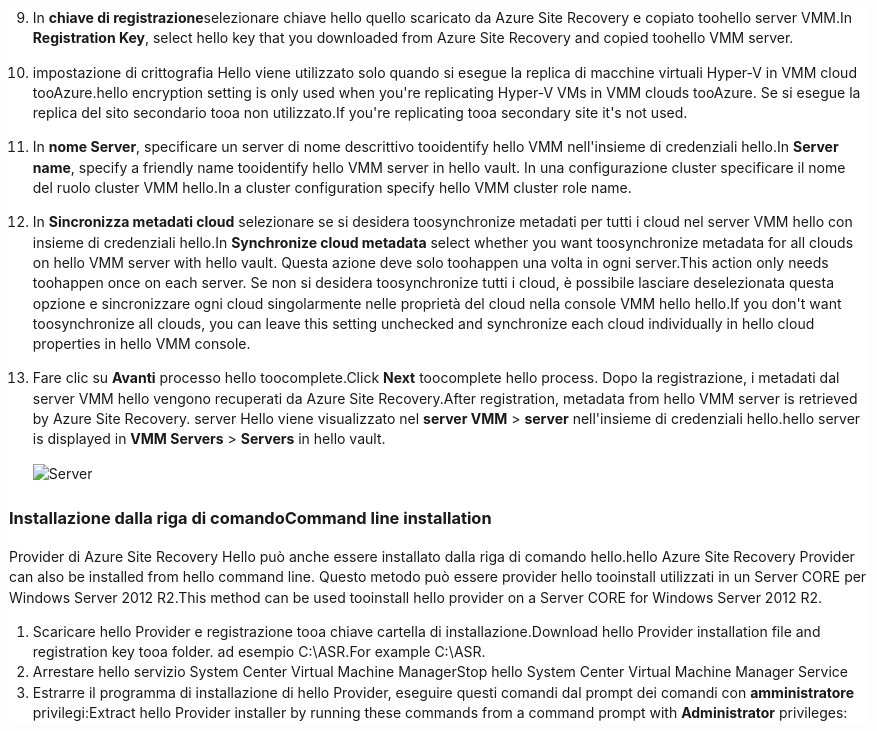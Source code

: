 9. <span data-ttu-id="f6359-211">In **chiave di registrazione**selezionare chiave hello quello scaricato da Azure Site Recovery e copiato toohello server VMM.</span><span class="sxs-lookup"><span data-stu-id="f6359-211">In **Registration Key**, select hello key that you downloaded from Azure Site Recovery and copied toohello VMM server.</span></span>
10. <span data-ttu-id="f6359-212">impostazione di crittografia Hello viene utilizzato solo quando si esegue la replica di macchine virtuali Hyper-V in VMM cloud tooAzure.</span><span class="sxs-lookup"><span data-stu-id="f6359-212">hello encryption setting is only used when you're replicating Hyper-V VMs in VMM clouds tooAzure.</span></span> <span data-ttu-id="f6359-213">Se si esegue la replica del sito secondario tooa non utilizzato.</span><span class="sxs-lookup"><span data-stu-id="f6359-213">If you're replicating tooa secondary site it's not used.</span></span>
11. <span data-ttu-id="f6359-214">In **nome Server**, specificare un server di nome descrittivo tooidentify hello VMM nell'insieme di credenziali hello.</span><span class="sxs-lookup"><span data-stu-id="f6359-214">In **Server name**, specify a friendly name tooidentify hello VMM server in hello vault.</span></span> <span data-ttu-id="f6359-215">In una configurazione cluster specificare il nome del ruolo cluster VMM hello.</span><span class="sxs-lookup"><span data-stu-id="f6359-215">In a cluster configuration specify hello VMM cluster role name.</span></span>
12. <span data-ttu-id="f6359-216">In **Sincronizza metadati cloud** selezionare se si desidera toosynchronize metadati per tutti i cloud nel server VMM hello con insieme di credenziali hello.</span><span class="sxs-lookup"><span data-stu-id="f6359-216">In **Synchronize cloud metadata** select whether you want toosynchronize metadata for all clouds on hello VMM server with hello vault.</span></span> <span data-ttu-id="f6359-217">Questa azione deve solo toohappen una volta in ogni server.</span><span class="sxs-lookup"><span data-stu-id="f6359-217">This action only needs toohappen once on each server.</span></span> <span data-ttu-id="f6359-218">Se non si desidera toosynchronize tutti i cloud, è possibile lasciare deselezionata questa opzione e sincronizzare ogni cloud singolarmente nelle proprietà del cloud nella console VMM hello hello.</span><span class="sxs-lookup"><span data-stu-id="f6359-218">If you don't want toosynchronize all clouds, you can leave this setting unchecked and synchronize each cloud individually in hello cloud properties in hello VMM console.</span></span>
13. <span data-ttu-id="f6359-219">Fare clic su **Avanti** processo hello toocomplete.</span><span class="sxs-lookup"><span data-stu-id="f6359-219">Click **Next** toocomplete hello process.</span></span> <span data-ttu-id="f6359-220">Dopo la registrazione, i metadati dal server VMM hello vengono recuperati da Azure Site Recovery.</span><span class="sxs-lookup"><span data-stu-id="f6359-220">After registration, metadata from hello VMM server is retrieved by Azure Site Recovery.</span></span> <span data-ttu-id="f6359-221">server Hello viene visualizzato nel **server VMM** > **server** nell'insieme di credenziali hello.</span><span class="sxs-lookup"><span data-stu-id="f6359-221">hello server is displayed in **VMM Servers** > **Servers** in hello vault.</span></span>

    ![Server](./media/site-recovery-vmm-to-vmm-classic/provider13.PNG)

### <a name="command-line-installation"></a><span data-ttu-id="f6359-223">Installazione dalla riga di comando</span><span class="sxs-lookup"><span data-stu-id="f6359-223">Command line installation</span></span>
<span data-ttu-id="f6359-224">Provider di Azure Site Recovery Hello può anche essere installato dalla riga di comando hello.</span><span class="sxs-lookup"><span data-stu-id="f6359-224">hello Azure Site Recovery Provider can also be installed from hello command line.</span></span> <span data-ttu-id="f6359-225">Questo metodo può essere provider hello tooinstall utilizzati in un Server CORE per Windows Server 2012 R2.</span><span class="sxs-lookup"><span data-stu-id="f6359-225">This method can be used tooinstall hello provider on a Server CORE for Windows Server 2012 R2.</span></span>

1. <span data-ttu-id="f6359-226">Scaricare hello Provider e registrazione tooa chiave cartella di installazione.</span><span class="sxs-lookup"><span data-stu-id="f6359-226">Download hello Provider installation file and registration key tooa folder.</span></span> <span data-ttu-id="f6359-227">ad esempio C:\ASR.</span><span class="sxs-lookup"><span data-stu-id="f6359-227">For example C:\ASR.</span></span>
2. <span data-ttu-id="f6359-228">Arrestare hello servizio System Center Virtual Machine Manager</span><span class="sxs-lookup"><span data-stu-id="f6359-228">Stop hello System Center Virtual Machine Manager Service</span></span>
3. <span data-ttu-id="f6359-229">Estrarre il programma di installazione di hello Provider, eseguire questi comandi dal prompt dei comandi con **amministratore** privilegi:</span><span class="sxs-lookup"><span data-stu-id="f6359-229">Extract hello Provider installer by running these commands from a command prompt with **Administrator** privileges:</span></span>
